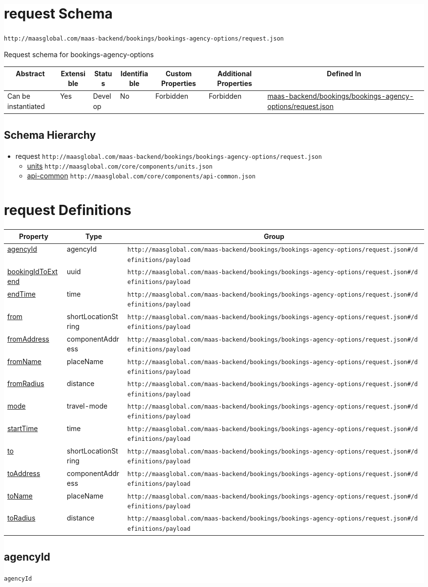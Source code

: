 # request Schema

```
http://maasglobal.com/maas-backend/bookings/bookings-agency-options/request.json
```

Request schema for bookings-agency-options

| Abstract            | Extensible | Status  | Identifiable | Custom Properties | Additional Properties | Defined In                                                                 |
| ------------------- | ---------- | ------- | ------------ | ----------------- | --------------------- | -------------------------------------------------------------------------- |
| Can be instantiated | Yes        | Develop | No           | Forbidden         | Forbidden             | [maas-backend/bookings/bookings-agency-options/request.json](request.json) |

## Schema Hierarchy

- request `http://maasglobal.com/maas-backend/bookings/bookings-agency-options/request.json`
  - [units](../../../core/components/units.md) `http://maasglobal.com/core/components/units.json`
  - [api-common](../../../core/components/api-common.md) `http://maasglobal.com/core/components/api-common.json`

# request Definitions

| Property                                | Type                | Group                                                                                                   |
| --------------------------------------- | ------------------- | ------------------------------------------------------------------------------------------------------- |
| [agencyId](#agencyid)                   | agencyId            | `http://maasglobal.com/maas-backend/bookings/bookings-agency-options/request.json#/definitions/payload` |
| [bookingIdToExtend](#bookingidtoextend) | uuid                | `http://maasglobal.com/maas-backend/bookings/bookings-agency-options/request.json#/definitions/payload` |
| [endTime](#endtime)                     | time                | `http://maasglobal.com/maas-backend/bookings/bookings-agency-options/request.json#/definitions/payload` |
| [from](#from)                           | shortLocationString | `http://maasglobal.com/maas-backend/bookings/bookings-agency-options/request.json#/definitions/payload` |
| [fromAddress](#fromaddress)             | componentAddress    | `http://maasglobal.com/maas-backend/bookings/bookings-agency-options/request.json#/definitions/payload` |
| [fromName](#fromname)                   | placeName           | `http://maasglobal.com/maas-backend/bookings/bookings-agency-options/request.json#/definitions/payload` |
| [fromRadius](#fromradius)               | distance            | `http://maasglobal.com/maas-backend/bookings/bookings-agency-options/request.json#/definitions/payload` |
| [mode](#mode)                           | travel-mode         | `http://maasglobal.com/maas-backend/bookings/bookings-agency-options/request.json#/definitions/payload` |
| [startTime](#starttime)                 | time                | `http://maasglobal.com/maas-backend/bookings/bookings-agency-options/request.json#/definitions/payload` |
| [to](#to)                               | shortLocationString | `http://maasglobal.com/maas-backend/bookings/bookings-agency-options/request.json#/definitions/payload` |
| [toAddress](#toaddress)                 | componentAddress    | `http://maasglobal.com/maas-backend/bookings/bookings-agency-options/request.json#/definitions/payload` |
| [toName](#toname)                       | placeName           | `http://maasglobal.com/maas-backend/bookings/bookings-agency-options/request.json#/definitions/payload` |
| [toRadius](#toradius)                   | distance            | `http://maasglobal.com/maas-backend/bookings/bookings-agency-options/request.json#/definitions/payload` |

## agencyId

`agencyId`
